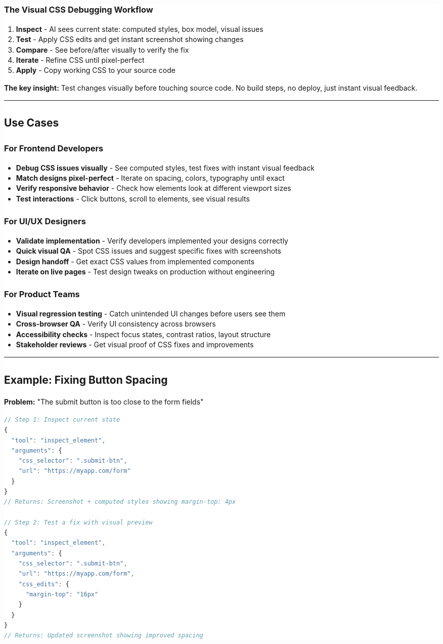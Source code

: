 ### The Visual CSS Debugging Workflow

1. **Inspect** - AI sees current state: computed styles, box model, visual issues
2. **Test** - Apply CSS edits and get instant screenshot showing changes
3. **Compare** - See before/after visually to verify the fix
4. **Iterate** - Refine CSS until pixel-perfect
5. **Apply** - Copy working CSS to your source code

**The key insight:** Test changes visually before touching source code. No build steps, no deploy, just instant visual feedback.

---

## Use Cases

### For Frontend Developers
- **Debug CSS issues visually** - See computed styles, test fixes with instant visual feedback
- **Match designs pixel-perfect** - Iterate on spacing, colors, typography until exact
- **Verify responsive behavior** - Check how elements look at different viewport sizes
- **Test interactions** - Click buttons, scroll to elements, see visual results

### For UI/UX Designers
- **Validate implementation** - Verify developers implemented your designs correctly
- **Quick visual QA** - Spot CSS issues and suggest specific fixes with screenshots
- **Design handoff** - Get exact CSS values from implemented components
- **Iterate on live pages** - Test design tweaks on production without engineering

### For Product Teams
- **Visual regression testing** - Catch unintended UI changes before users see them
- **Cross-browser QA** - Verify UI consistency across browsers
- **Accessibility checks** - Inspect focus states, contrast ratios, layout structure
- **Stakeholder reviews** - Get visual proof of CSS fixes and improvements

---

## Example: Fixing Button Spacing

**Problem:** "The submit button is too close to the form fields"

```javascript
// Step 1: Inspect current state
{
  "tool": "inspect_element",
  "arguments": {
    "css_selector": ".submit-btn",
    "url": "https://myapp.com/form"
  }
}
// Returns: Screenshot + computed styles showing margin-top: 4px

// Step 2: Test a fix with visual preview
{
  "tool": "inspect_element",
  "arguments": {
    "css_selector": ".submit-btn",
    "url": "https://myapp.com/form",
    "css_edits": {
      "margin-top": "16px"
    }
  }
}
// Returns: Updated screenshot showing improved spacing

```